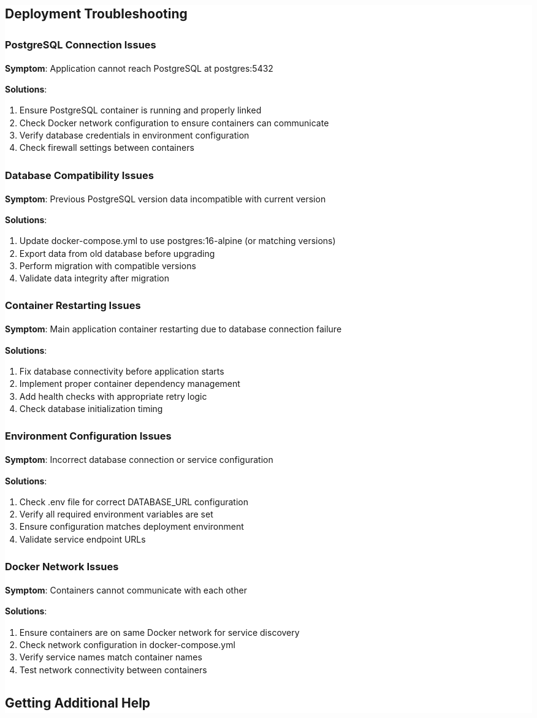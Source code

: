 ## Deployment Troubleshooting

### PostgreSQL Connection Issues

**Symptom**: Application cannot reach PostgreSQL at postgres:5432

**Solutions**:
1. Ensure PostgreSQL container is running and properly linked
2. Check Docker network configuration to ensure containers can communicate
3. Verify database credentials in environment configuration
4. Check firewall settings between containers

### Database Compatibility Issues

**Symptom**: Previous PostgreSQL version data incompatible with current version

**Solutions**:
1. Update docker-compose.yml to use postgres:16-alpine (or matching versions)
2. Export data from old database before upgrading
3. Perform migration with compatible versions
4. Validate data integrity after migration

### Container Restarting Issues

**Symptom**: Main application container restarting due to database connection failure

**Solutions**:
1. Fix database connectivity before application starts
2. Implement proper container dependency management
3. Add health checks with appropriate retry logic
4. Check database initialization timing

### Environment Configuration Issues

**Symptom**: Incorrect database connection or service configuration

**Solutions**:
1. Check .env file for correct DATABASE_URL configuration
2. Verify all required environment variables are set
3. Ensure configuration matches deployment environment
4. Validate service endpoint URLs

### Docker Network Issues

**Symptom**: Containers cannot communicate with each other

**Solutions**:
1. Ensure containers are on same Docker network for service discovery
2. Check network configuration in docker-compose.yml
3. Verify service names match container names
4. Test network connectivity between containers

## Getting Additional Help
